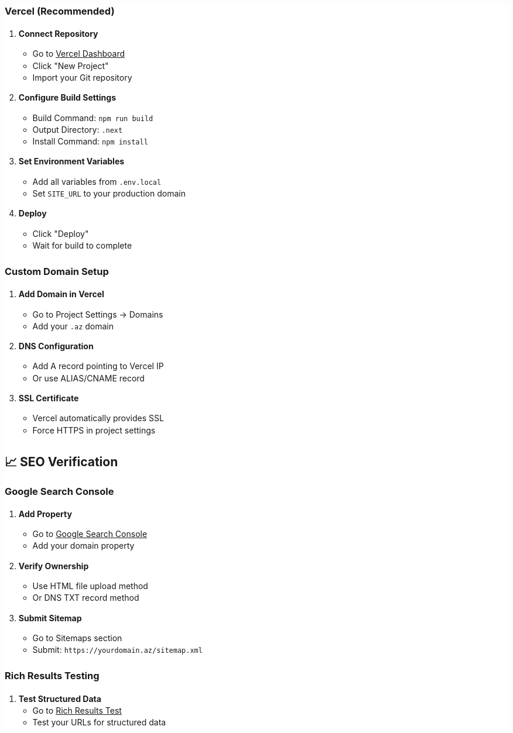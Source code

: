 ### Vercel (Recommended)

1. **Connect Repository**
   - Go to [Vercel Dashboard](https://vercel.com/dashboard)
   - Click "New Project"
   - Import your Git repository

2. **Configure Build Settings**
   - Build Command: `npm run build`
   - Output Directory: `.next`
   - Install Command: `npm install`

3. **Set Environment Variables**
   - Add all variables from `.env.local`
   - Set `SITE_URL` to your production domain

4. **Deploy**
   - Click "Deploy"
   - Wait for build to complete

### Custom Domain Setup

1. **Add Domain in Vercel**
   - Go to Project Settings → Domains
   - Add your `.az` domain

2. **DNS Configuration**
   - Add A record pointing to Vercel IP
   - Or use ALIAS/CNAME record

3. **SSL Certificate**
   - Vercel automatically provides SSL
   - Force HTTPS in project settings

## 📈 SEO Verification

### Google Search Console

1. **Add Property**
   - Go to [Google Search Console](https://search.google.com/search-console)
   - Add your domain property

2. **Verify Ownership**
   - Use HTML file upload method
   - Or DNS TXT record method

3. **Submit Sitemap**
   - Go to Sitemaps section
   - Submit: `https://yourdomain.az/sitemap.xml`

### Rich Results Testing

1. **Test Structured Data**
   - Go to [Rich Results Test](https://search.google.com/test/rich-results)
   - Test your URLs for structured data
